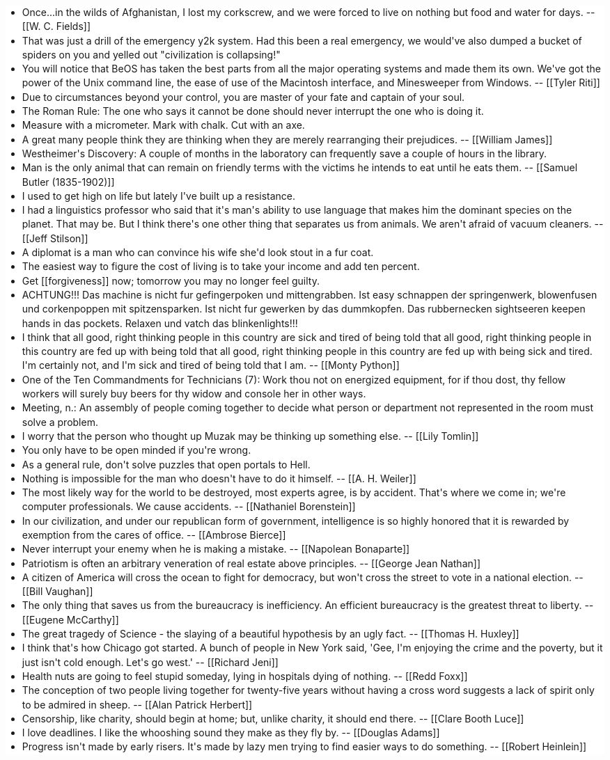 - Once...in the wilds of Afghanistan, I lost my corkscrew, and we were forced to live on nothing but food and water for days. -- [[W. C. Fields]]
- That was just a drill of the emergency y2k system. Had this been a real emergency, we would've also dumped a bucket of spiders on you and yelled out "civilization is collapsing!"
- You will notice that BeOS has taken the best parts from all the major operating systems and made them its own. We've got the power of the Unix command line, the ease of use of the Macintosh interface, and Minesweeper from Windows. -- [[Tyler Riti]]
- Due to circumstances beyond your control, you are master of your fate and captain of your soul.
- The Roman Rule: The one who says it cannot be done should never interrupt the one who is doing it.
- Measure with a micrometer. Mark with chalk. Cut with an axe.
- A great many people think they are thinking when they are merely rearranging their prejudices. -- [[William James]]
- Westheimer's Discovery: A couple of months in the laboratory can frequently save a couple of hours in the library.
- Man is the only animal that can remain on friendly terms with the victims he intends to eat until he eats them. -- [[Samuel Butler (1835-1902)]]
- I used to get high on life but lately I've built up a resistance.
- I had a linguistics professor who said that it's man's ability to use language that makes him the dominant species on the planet. That may be. But I think there's one other thing that separates us from animals. We aren't afraid of vacuum cleaners. -- [[Jeff Stilson]]
- A diplomat is a man who can convince his wife she'd look stout in a fur coat.
- The easiest way to figure the cost of living is to take your income and add ten percent.
- Get [[forgiveness]] now; tomorrow you may no longer feel guilty.
- ACHTUNG!!! Das machine is nicht fur gefingerpoken und mittengrabben. Ist easy schnappen der springenwerk, blowenfusen und corkenpoppen mit spitzensparken. Ist nicht fur gewerken by das dummkopfen. Das rubbernecken sightseeren keepen hands in das pockets. Relaxen und vatch das blinkenlights!!!
- I think that all good, right thinking people in this country are sick and tired of being told that all good, right thinking people in this country are fed up with being told that all good, right thinking people in this country are fed up with being sick and tired. I'm certainly not, and I'm sick and tired of being told that I am. -- [[Monty Python]]
- One of the Ten Commandments for Technicians (7): Work thou not on energized equipment, for if thou dost, thy fellow workers will surely buy beers for thy widow and console her in other ways.
- Meeting, n.:  An assembly of people coming together to decide what person or department not represented in the room must solve a problem.
- I worry that the person who thought up Muzak may be thinking up something else. -- [[Lily Tomlin]]
- You only have to be open minded if you're wrong.
- As a general rule, don't solve puzzles that open portals to Hell.
- Nothing is impossible for the man who doesn't have to do it himself. -- [[A. H. Weiler]]
- The most likely way for the world to be destroyed, most experts agree, is by accident. That's where we come in; we're computer professionals. We cause accidents. -- [[Nathaniel Borenstein]]
- In our civilization, and under our republican form of government, intelligence is so highly honored that it is rewarded by exemption from the cares of office. -- [[Ambrose Bierce]]
- Never interrupt your enemy when he is making a mistake. -- [[Napolean Bonaparte]]
- Patriotism is often an arbitrary veneration of real estate above principles. -- [[George Jean Nathan]]
- A citizen of America will cross the ocean to fight for democracy, but won't cross the street to vote in a national election. -- [[Bill Vaughan]]
- The only thing that saves us from the bureaucracy is inefficiency. An efficient bureaucracy is the greatest threat to liberty. -- [[Eugene McCarthy]]
- The great tragedy of Science - the slaying of a beautiful hypothesis by an ugly fact. -- [[Thomas H. Huxley]]
- I think that's how Chicago got started. A bunch of people in New York said, 'Gee, I'm enjoying the crime and the poverty, but it just isn't cold enough. Let's go west.' -- [[Richard Jeni]]
- Health nuts are going to feel stupid someday, lying in hospitals dying of nothing. -- [[Redd Foxx]]
- The conception of two people living together for twenty-five years without having a cross word suggests a lack of spirit only to be admired in sheep. -- [[Alan Patrick Herbert]]
- Censorship, like charity, should begin at home; but, unlike charity, it should end there. -- [[Clare Booth Luce]]
- I love deadlines. I like the whooshing sound they make as they fly by. -- [[Douglas Adams]]
- Progress isn't made by early risers. It's made by lazy men trying to find easier ways to do something. -- [[Robert Heinlein]]